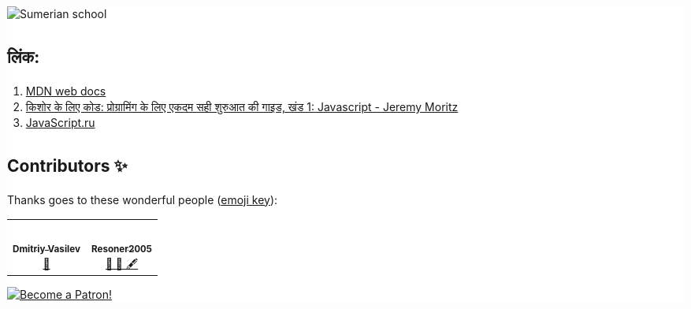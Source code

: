 ![Sumerian school](/img/app.jpg)

## लिंक:

1. [MDN web docs](https://developer.mozilla.org/ru/docs/Learn/JavaScript/Первые_шаги/Variables)
2. [किशोर के लिए कोड: प्रोग्रामिंग के लिए एकदम सही शुरुआत की गाइड, खंड 1: Javascript - Jeremy Moritz ](https://www.amazon.com/Code-Teens-Beginners-Programming-Javascript-ebook/dp/B07FCTLVPC)
3. [JavaScript.ru](https://learn.javascript.ru/types)

## Contributors ✨

Thanks goes to these wonderful people ([emoji key](https://allcontributors.org/docs/en/emoji-key)):

<table>
  <tr>
    <td align="center"><a href="https://fullstackserverless.github.io/"><img src="https://avatars0.githubusercontent.com/u/6774813?v=4?s=200" width="200px;" alt=""/><br /><sub><b>Dmitriy Vasilev</b></sub></a><br /> <a href="https://github.com/gHashTag/react-native-village/commits?author=gHashTag" title="Documentation">📖</a></td>
    <td align="center"><a href="https://github.com/Resoner2005"><img src="https://avatars1.githubusercontent.com/u/75675814?v=4?s=200" width="200px;" alt=""/><br /><sub><b>Resoner2005</b></sub></a><br /><a href="https://github.com/gHashTag/react-native-village/issues?q=author%3AResoner2005" title="Bug reports">🐛 🎨 🖋</a></td>
  </tr>
  
</table>

[![Become a Patron!](/img/logo/patreon.jpg)](https://www.patreon.com/bePatron?u=31769291)